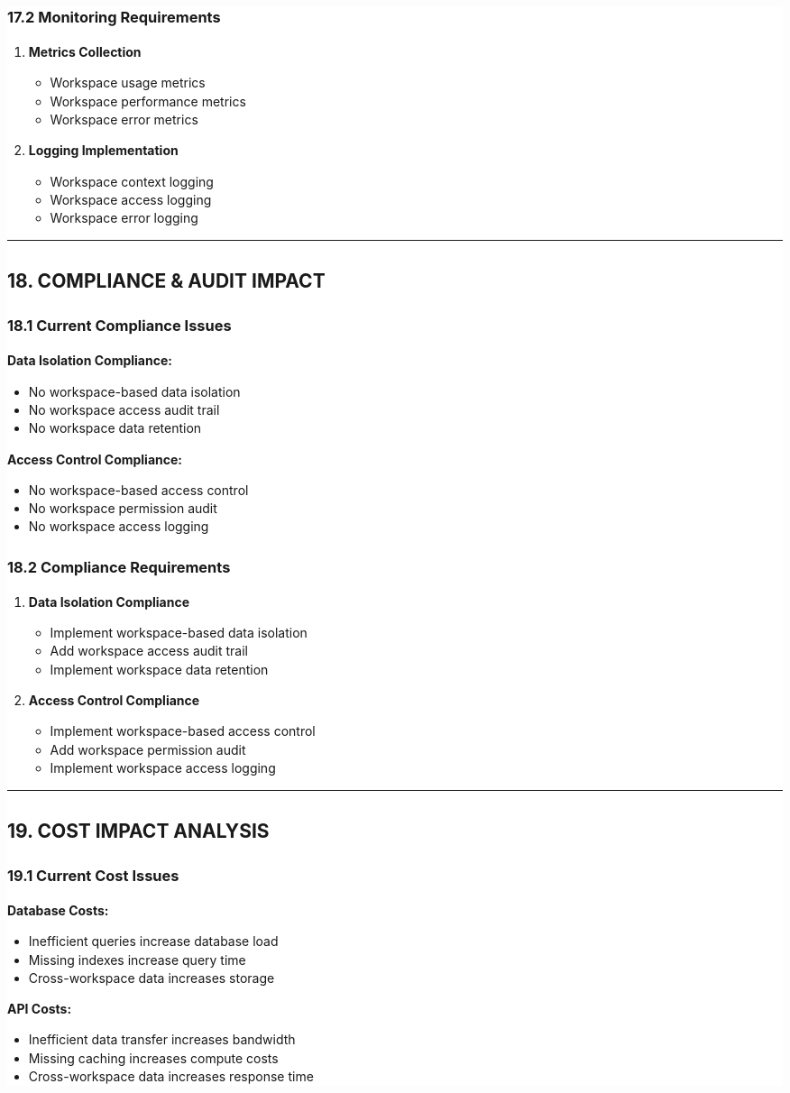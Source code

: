 ### 17.2 Monitoring Requirements

1. **Metrics Collection**
   - Workspace usage metrics
   - Workspace performance metrics
   - Workspace error metrics

2. **Logging Implementation**
   - Workspace context logging
   - Workspace access logging
   - Workspace error logging

---

## 18. COMPLIANCE & AUDIT IMPACT

### 18.1 Current Compliance Issues

**Data Isolation Compliance:**
- No workspace-based data isolation
- No workspace access audit trail
- No workspace data retention

**Access Control Compliance:**
- No workspace-based access control
- No workspace permission audit
- No workspace access logging

### 18.2 Compliance Requirements

1. **Data Isolation Compliance**
   - Implement workspace-based data isolation
   - Add workspace access audit trail
   - Implement workspace data retention

2. **Access Control Compliance**
   - Implement workspace-based access control
   - Add workspace permission audit
   - Implement workspace access logging

---

## 19. COST IMPACT ANALYSIS

### 19.1 Current Cost Issues

**Database Costs:**
- Inefficient queries increase database load
- Missing indexes increase query time
- Cross-workspace data increases storage

**API Costs:**
- Inefficient data transfer increases bandwidth
- Missing caching increases compute costs
- Cross-workspace data increases response time
